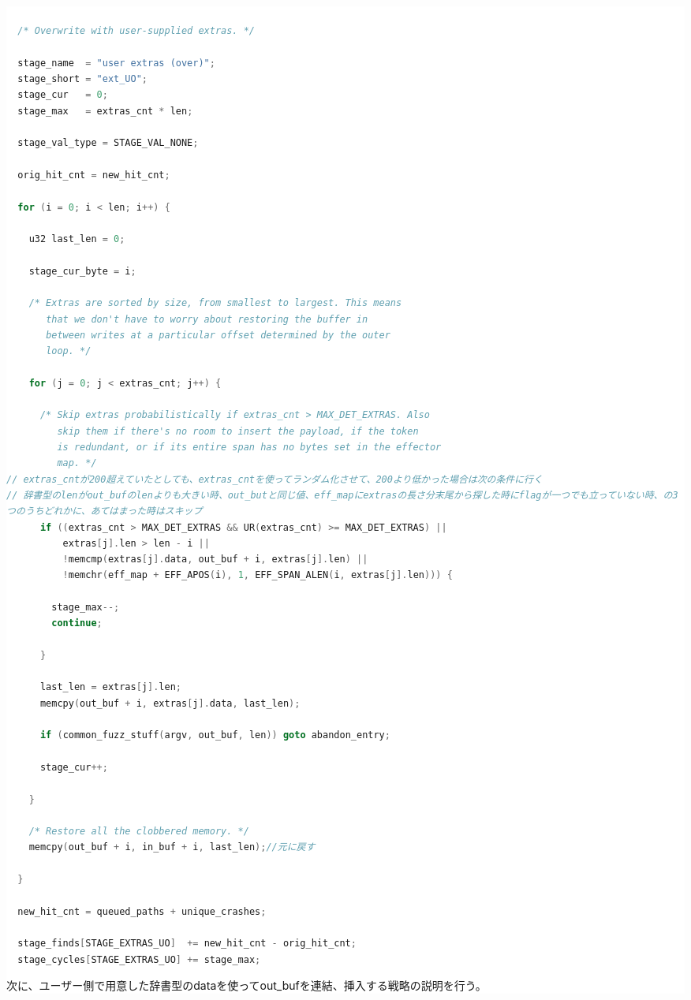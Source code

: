 ```c

  /* Overwrite with user-supplied extras. */

  stage_name  = "user extras (over)";
  stage_short = "ext_UO";
  stage_cur   = 0;
  stage_max   = extras_cnt * len;

  stage_val_type = STAGE_VAL_NONE;

  orig_hit_cnt = new_hit_cnt;

  for (i = 0; i < len; i++) {

    u32 last_len = 0;

    stage_cur_byte = i;

    /* Extras are sorted by size, from smallest to largest. This means
       that we don't have to worry about restoring the buffer in
       between writes at a particular offset determined by the outer
       loop. */

    for (j = 0; j < extras_cnt; j++) {

      /* Skip extras probabilistically if extras_cnt > MAX_DET_EXTRAS. Also
         skip them if there's no room to insert the payload, if the token
         is redundant, or if its entire span has no bytes set in the effector
         map. */
// extras_cntが200超えていたとしても、extras_cntを使ってランダム化させて、200より低かった場合は次の条件に行く
// 辞書型のlenがout_bufのlenよりも大きい時、out_butと同じ値、eff_mapにextrasの長さ分末尾から探した時にflagが一つでも立っていない時、の3つのうちどれかに、あてはまった時はスキップ
      if ((extras_cnt > MAX_DET_EXTRAS && UR(extras_cnt) >= MAX_DET_EXTRAS) ||
          extras[j].len > len - i ||
          !memcmp(extras[j].data, out_buf + i, extras[j].len) ||
          !memchr(eff_map + EFF_APOS(i), 1, EFF_SPAN_ALEN(i, extras[j].len))) {

        stage_max--;
        continue;

      }

      last_len = extras[j].len;
      memcpy(out_buf + i, extras[j].data, last_len);

      if (common_fuzz_stuff(argv, out_buf, len)) goto abandon_entry;

      stage_cur++;

    }

    /* Restore all the clobbered memory. */
    memcpy(out_buf + i, in_buf + i, last_len);//元に戻す

  }

  new_hit_cnt = queued_paths + unique_crashes;

  stage_finds[STAGE_EXTRAS_UO]  += new_hit_cnt - orig_hit_cnt;
  stage_cycles[STAGE_EXTRAS_UO] += stage_max;

```
次に、ユーザー側で用意した辞書型のdataを使ってout_bufを連結、挿入する戦略の説明を行う。<br>